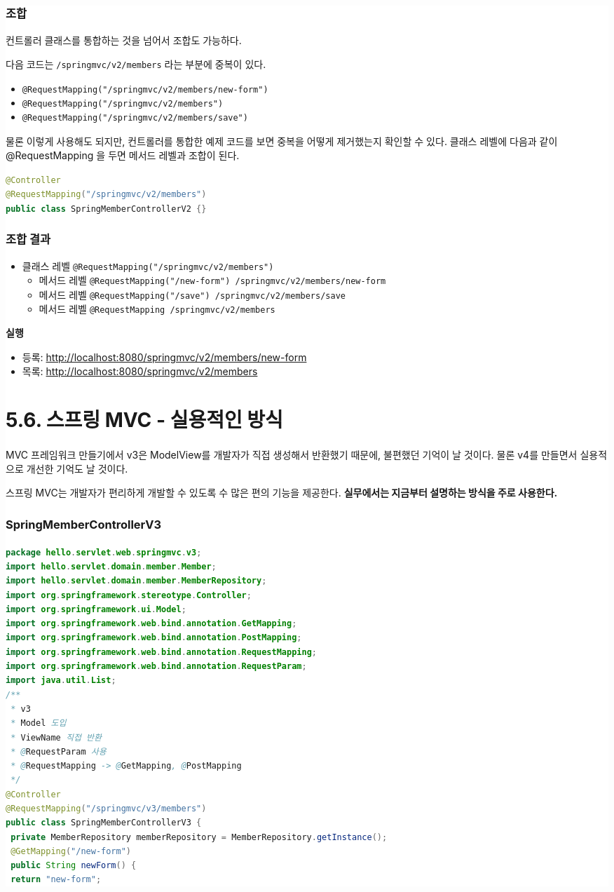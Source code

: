 ### 조합

컨트롤러 클래스를 통합하는 것을 넘어서 조합도 가능하다.

다음 코드는 `/springmvc/v2/members` 라는 부분에 중복이 있다.

- `@RequestMapping("/springmvc/v2/members/new-form")`
- `@RequestMapping("/springmvc/v2/members")`
- `@RequestMapping("/springmvc/v2/members/save")`

물론 이렇게 사용해도 되지만, 컨트롤러를 통합한 예제 코드를 보면 중복을 어떻게 제거했는지 확인할 수 있다.
클래스 레벨에 다음과 같이 @RequestMapping 을 두면 메서드 레벨과 조합이 된다.

```java
@Controller
@RequestMapping("/springmvc/v2/members")
public class SpringMemberControllerV2 {}
```

### 조합 결과

- 클래스 레벨 `@RequestMapping("/springmvc/v2/members")`
    - 메서드 레벨 `@RequestMapping("/new-form") /springmvc/v2/members/new-form`
    - 메서드 레벨 `@RequestMapping("/save") /springmvc/v2/members/save`
    - 메서드 레벨 `@RequestMapping /springmvc/v2/members`

**실행**

- 등록: [http://localhost:8080/springmvc/v2/members/new-form](http://localhost:8080/springmvc/v2/members/new-form)
- 목록: [http://localhost:8080/springmvc/v2/members](http://localhost:8080/springmvc/v2/members)

# 5.6. 스프링 MVC - 실용적인 방식

MVC 프레임워크 만들기에서 v3은 ModelView를 개발자가 직접 생성해서 반환했기 때문에, 불편했던 기억이 날 것이다. 물론 v4를 만들면서 실용적으로 개선한 기억도 날 것이다.

스프링 MVC는 개발자가 편리하게 개발할 수 있도록 수 많은 편의 기능을 제공한다.
**실무에서는 지금부터 설명하는 방식을 주로 사용한다.**

### SpringMemberControllerV3

```java
package hello.servlet.web.springmvc.v3;
import hello.servlet.domain.member.Member;
import hello.servlet.domain.member.MemberRepository;
import org.springframework.stereotype.Controller;
import org.springframework.ui.Model;
import org.springframework.web.bind.annotation.GetMapping;
import org.springframework.web.bind.annotation.PostMapping;
import org.springframework.web.bind.annotation.RequestMapping;
import org.springframework.web.bind.annotation.RequestParam;
import java.util.List;
/**
 * v3
 * Model 도입
 * ViewName 직접 반환
 * @RequestParam 사용
 * @RequestMapping -> @GetMapping, @PostMapping
 */
@Controller
@RequestMapping("/springmvc/v3/members")
public class SpringMemberControllerV3 {
 private MemberRepository memberRepository = MemberRepository.getInstance();
 @GetMapping("/new-form")
 public String newForm() {
 return "new-form";
```
